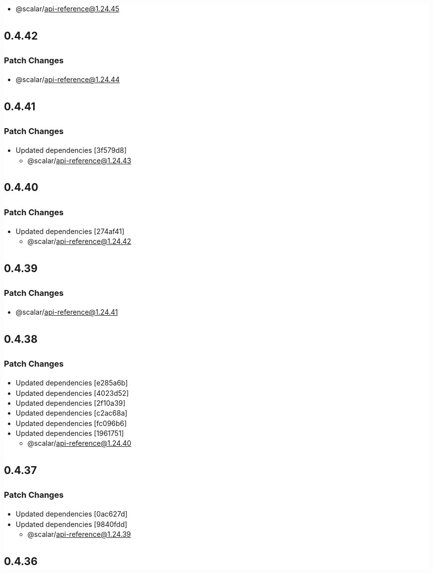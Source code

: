 - @scalar/api-reference@1.24.45

## 0.4.42

### Patch Changes

- @scalar/api-reference@1.24.44

## 0.4.41

### Patch Changes

- Updated dependencies [3f579d8]
  - @scalar/api-reference@1.24.43

## 0.4.40

### Patch Changes

- Updated dependencies [274af41]
  - @scalar/api-reference@1.24.42

## 0.4.39

### Patch Changes

- @scalar/api-reference@1.24.41

## 0.4.38

### Patch Changes

- Updated dependencies [e285a6b]
- Updated dependencies [4023d52]
- Updated dependencies [2f10a39]
- Updated dependencies [c2ac68a]
- Updated dependencies [fc096b6]
- Updated dependencies [1961751]
  - @scalar/api-reference@1.24.40

## 0.4.37

### Patch Changes

- Updated dependencies [0ac627d]
- Updated dependencies [9840fdd]
  - @scalar/api-reference@1.24.39

## 0.4.36
